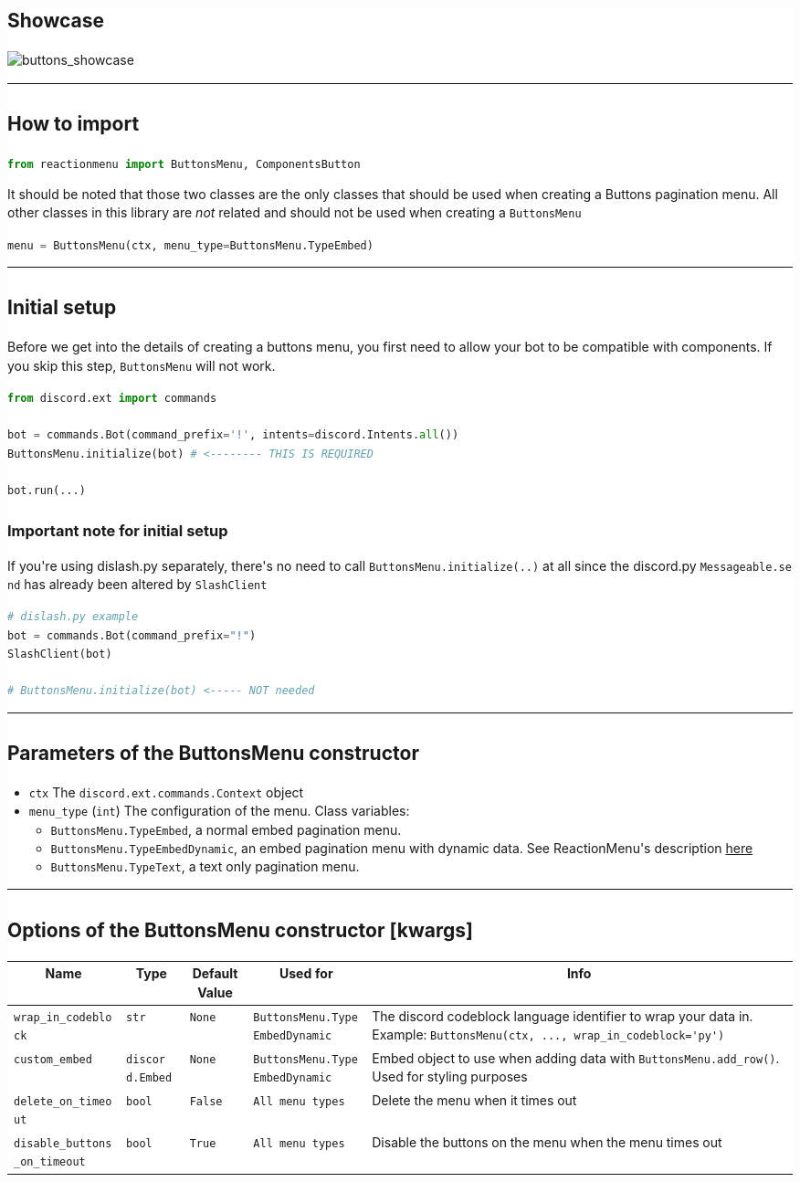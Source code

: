 ## Showcase
![buttons_showcase](https://cdn.discordapp.com/attachments/655186216060321816/855818139450081280/buttons_showcase_reduced.gif)

---

## How to import
```py
from reactionmenu import ButtonsMenu, ComponentsButton
```
It should be noted that those two classes are the only classes that should be used when creating a Buttons pagination menu. All other classes in this library are *not* related and should not be used when creating a `ButtonsMenu`

```py
menu = ButtonsMenu(ctx, menu_type=ButtonsMenu.TypeEmbed)
```
---
## Initial setup
Before we get into the details of creating a buttons menu, you first need to allow your bot to be compatible with components. If you skip this step, `ButtonsMenu` will not work.

```py
from discord.ext import commands

bot = commands.Bot(command_prefix='!', intents=discord.Intents.all())
ButtonsMenu.initialize(bot) # <-------- THIS IS REQUIRED

bot.run(...)
```
### Important note for initial setup
If you're using dislash.py separately, there's no need to call `ButtonsMenu.initialize(..)` at all since the discord.py `Messageable.send` has already been altered by `SlashClient`
```py
# dislash.py example
bot = commands.Bot(command_prefix="!")
SlashClient(bot)

# ButtonsMenu.initialize(bot) <----- NOT needed
```

---
## Parameters of the ButtonsMenu constructor
* `ctx` The `discord.ext.commands.Context` object
* `menu_type` (`int`) The configuration of the menu. Class variables:
  * `ButtonsMenu.TypeEmbed`, a normal embed pagination menu.
  * `ButtonsMenu.TypeEmbedDynamic`, an embed pagination menu with dynamic data. See ReactionMenu's description [here](#dynamic)
  * `ButtonsMenu.TypeText`, a text only pagination menu.
---
## Options of the ButtonsMenu constructor [kwargs]
| Name | Type | Default Value | Used for | Info 
-------|------|---------------|----------|------
| `wrap_in_codeblock` | `str` | `None` | `ButtonsMenu.TypeEmbedDynamic` | The discord codeblock language identifier to wrap your data in. Example: `ButtonsMenu(ctx, ..., wrap_in_codeblock='py')`
| `custom_embed` | `discord.Embed` | `None` | `ButtonsMenu.TypeEmbedDynamic` | Embed object to use when adding data with `ButtonsMenu.add_row()`. Used for styling purposes
| `delete_on_timeout` | `bool` | `False` | `All menu types` | Delete the menu when it times out
| `disable_buttons_on_timeout` | `bool` | `True` | `All menu types` | Disable the buttons on the menu when the menu times out
